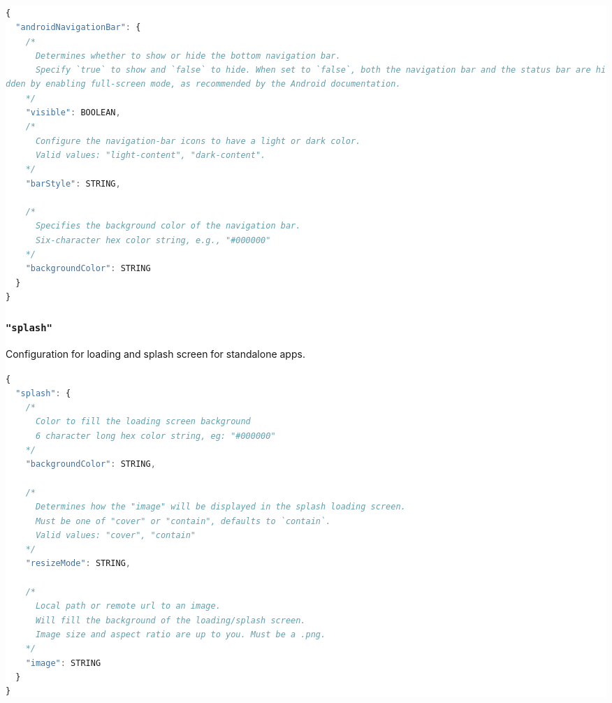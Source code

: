 ```javascript
{
  "androidNavigationBar": {
    /*
      Determines whether to show or hide the bottom navigation bar.
      Specify `true` to show and `false` to hide. When set to `false`, both the navigation bar and the status bar are hidden by enabling full-screen mode, as recommended by the Android documentation.
    */
    "visible": BOOLEAN,
    /*
      Configure the navigation-bar icons to have a light or dark color.
      Valid values: "light-content", "dark-content".
    */
    "barStyle": STRING,

    /*
      Specifies the background color of the navigation bar.
      Six-character hex color string, e.g., "#000000"
    */
    "backgroundColor": STRING
  }
}
```

### `"splash"`

Configuration for loading and splash screen for standalone apps.

```javascript
{
  "splash": {
    /*
      Color to fill the loading screen background
      6 character long hex color string, eg: "#000000"
    */
    "backgroundColor": STRING,

    /*
      Determines how the "image" will be displayed in the splash loading screen.
      Must be one of "cover" or "contain", defaults to `contain`.
      Valid values: "cover", "contain"
    */
    "resizeMode": STRING,

    /*
      Local path or remote url to an image.
      Will fill the background of the loading/splash screen.
      Image size and aspect ratio are up to you. Must be a .png.
    */
    "image": STRING
  }
}

```
